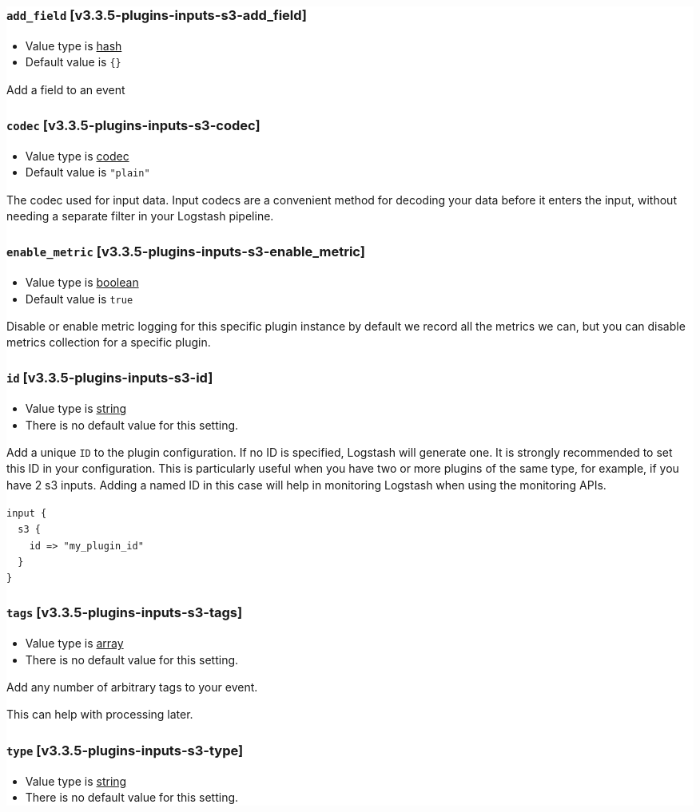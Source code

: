 ### `add_field` [v3.3.5-plugins-inputs-s3-add_field]

* Value type is [hash](/lsr/value-types.md#hash)
* Default value is `{}`

Add a field to an event

### `codec` [v3.3.5-plugins-inputs-s3-codec]

* Value type is [codec](/lsr/value-types.md#codec)
* Default value is `"plain"`

The codec used for input data. Input codecs are a convenient method for decoding your data before it enters the input, without needing a separate filter in your Logstash pipeline.

### `enable_metric` [v3.3.5-plugins-inputs-s3-enable_metric]

* Value type is [boolean](/lsr/value-types.md#boolean)
* Default value is `true`

Disable or enable metric logging for this specific plugin instance by default we record all the metrics we can, but you can disable metrics collection for a specific plugin.

### `id` [v3.3.5-plugins-inputs-s3-id]

* Value type is [string](/lsr/value-types.md#string)
* There is no default value for this setting.

Add a unique `ID` to the plugin configuration. If no ID is specified, Logstash will generate one. It is strongly recommended to set this ID in your configuration. This is particularly useful when you have two or more plugins of the same type, for example, if you have 2 s3 inputs. Adding a named ID in this case will help in monitoring Logstash when using the monitoring APIs.

```
input {
  s3 {
    id => "my_plugin_id"
  }
}
```

### `tags` [v3.3.5-plugins-inputs-s3-tags]

* Value type is [array](/lsr/value-types.md#array)
* There is no default value for this setting.

Add any number of arbitrary tags to your event.

This can help with processing later.

### `type` [v3.3.5-plugins-inputs-s3-type]

* Value type is [string](/lsr/value-types.md#string)
* There is no default value for this setting.
